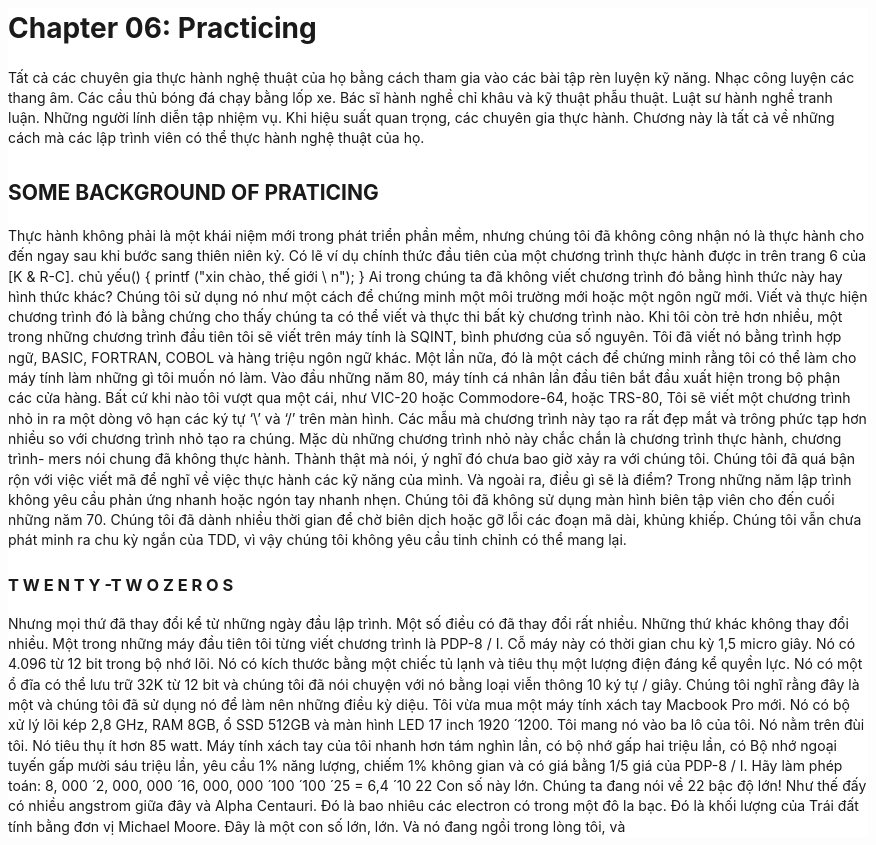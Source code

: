 # Chapter 06: Practicing 
Tất cả các chuyên gia thực hành nghệ thuật của họ bằng cách tham gia vào các bài tập rèn luyện kỹ năng.
Nhạc công luyện các thang âm. Các cầu thủ bóng đá chạy bằng lốp xe. Bác sĩ hành nghề
chỉ khâu và kỹ thuật phẫu thuật. Luật sư hành nghề tranh luận. Những người lính diễn tập
nhiệm vụ. Khi hiệu suất quan trọng, các chuyên gia thực hành. Chương này là tất cả
về những cách mà các lập trình viên có thể thực hành nghệ thuật của họ.

## SOME BACKGROUND OF PRATICING 
Thực hành không phải là một khái niệm mới trong phát triển phần mềm, nhưng chúng tôi đã không
công nhận nó là thực hành cho đến ngay sau khi bước sang thiên niên kỷ. Có lẽ
ví dụ chính thức đầu tiên của một chương trình thực hành được in trên trang 6 của
[K & R-C].
chủ yếu()
{
printf ("xin chào, thế giới \ n");
}
Ai trong chúng ta đã không viết chương trình đó bằng hình thức này hay hình thức khác? Chúng tôi sử dụng nó
như một cách để chứng minh một môi trường mới hoặc một ngôn ngữ mới. Viết và thực hiện
chương trình đó là bằng chứng cho thấy chúng ta có thể viết và thực thi bất kỳ chương trình nào.
Khi tôi còn trẻ hơn nhiều, một trong những chương trình đầu tiên tôi sẽ viết trên
máy tính là SQINT, bình phương của số nguyên. Tôi đã viết nó bằng trình hợp ngữ, BASIC,
FORTRAN, COBOL và hàng triệu ngôn ngữ khác. Một lần nữa, đó là một cách để chứng minh
rằng tôi có thể làm cho máy tính làm những gì tôi muốn nó làm.
Vào đầu những năm 80, máy tính cá nhân lần đầu tiên bắt đầu xuất hiện trong bộ phận
các cửa hàng. Bất cứ khi nào tôi vượt qua một cái, như VIC-20 hoặc Commodore-64, hoặc TRS-80,
Tôi sẽ viết một chương trình nhỏ in ra một dòng vô hạn các ký tự ‘\’ và ‘/’
trên màn hình. Các mẫu mà chương trình này tạo ra rất đẹp mắt và
trông phức tạp hơn nhiều so với chương trình nhỏ tạo ra chúng.
Mặc dù những chương trình nhỏ này chắc chắn là chương trình thực hành, chương trình-
mers nói chung đã không thực hành. Thành thật mà nói, ý nghĩ đó chưa bao giờ xảy ra với chúng tôi.
Chúng tôi đã quá bận rộn với việc viết mã để nghĩ về việc thực hành các kỹ năng của mình. Và
ngoài ra, điều gì sẽ là điểm? Trong những năm lập trình
không yêu cầu phản ứng nhanh hoặc ngón tay nhanh nhẹn. Chúng tôi đã không sử dụng màn hình
biên tập viên cho đến cuối những năm 70. Chúng tôi đã dành nhiều thời gian để chờ biên dịch
hoặc gỡ lỗi các đoạn mã dài, khủng khiếp. Chúng tôi vẫn chưa phát minh ra
chu kỳ ngắn của TDD, vì vậy chúng tôi không yêu cầu tinh chỉnh
có thể mang lại.

### T W E N T Y -T W O Z E R O S

Nhưng mọi thứ đã thay đổi kể từ những ngày đầu lập trình. Một số điều có
đã thay đổi rất nhiều. Những thứ khác không thay đổi nhiều.
Một trong những máy đầu tiên tôi từng viết chương trình là PDP-8 / I. Cỗ máy này
có thời gian chu kỳ 1,5 micro giây. Nó có 4.096 từ 12 bit trong bộ nhớ lõi.
Nó có kích thước bằng một chiếc tủ lạnh và tiêu thụ một lượng điện đáng kể
quyền lực. Nó có một ổ đĩa có thể lưu trữ 32K từ 12 bit và chúng tôi đã nói chuyện
với nó bằng loại viễn thông 10 ký tự / giây. Chúng tôi nghĩ rằng đây là một
và chúng tôi đã sử dụng nó để làm nên những điều kỳ diệu.
Tôi vừa mua một máy tính xách tay Macbook Pro mới. Nó có bộ xử lý lõi kép 2,8 GHz,
RAM 8GB, ổ SSD 512GB và màn hình LED 17 inch 1920 ́ 1200. Tôi mang nó vào
ba lô của tôi. Nó nằm trên đùi tôi. Nó tiêu thụ ít hơn 85 watt.
Máy tính xách tay của tôi nhanh hơn tám nghìn lần, có bộ nhớ gấp hai triệu lần, có
Bộ nhớ ngoại tuyến gấp mười sáu triệu lần, yêu cầu 1% năng lượng, chiếm 1%
không gian và có giá bằng 1/5 giá của PDP-8 / I. Hãy làm phép toán:
8, 000 ́ 2, 000, 000 ́ 16, 000, 000 ́ 100 ́ 100 ́ 25 = 6,4 ́ 10 22
Con số này lớn. Chúng ta đang nói về 22 bậc độ lớn! Như thế đấy
có nhiều angstrom giữa đây và Alpha Centauri. Đó là bao nhiêu
các electron có trong một đô la bạc. Đó là khối lượng của Trái đất tính bằng đơn vị
Michael Moore. Đây là một con số lớn, lớn. Và nó đang ngồi trong lòng tôi, và